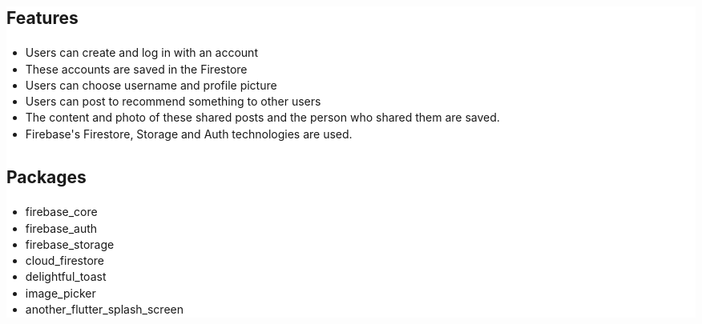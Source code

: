 

</div>

  
  
<h2>Features</h2>


*   Users can create and log in with an account
*   These accounts are saved in the Firestore
*   Users can choose username and profile picture
*   Users can post to recommend something to other users
*   The content and photo of these shared posts and the person who shared them are saved.
*   Firebase's Firestore, Storage and Auth technologies are used.


  
<h2>Packages</h2>


*   firebase_core
*   firebase_auth
*   firebase_storage
*   cloud_firestore
*   delightful_toast
*   image_picker
*   another_flutter_splash_screen
